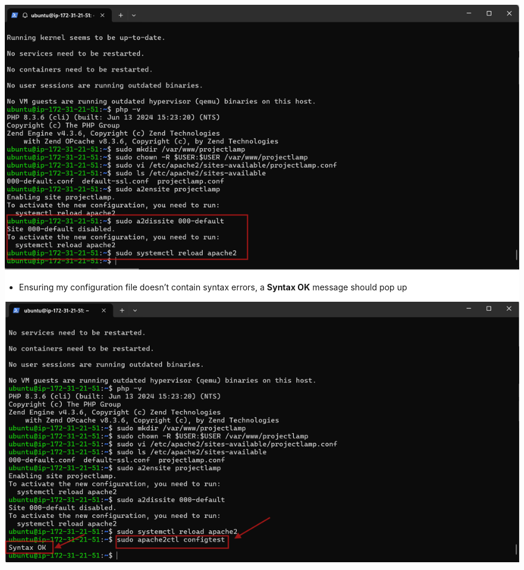 ![1](images/23.png)

- Ensuring my configuration file doesn’t contain syntax errors, a **Syntax OK** message should pop up

![1](images/24.png)

